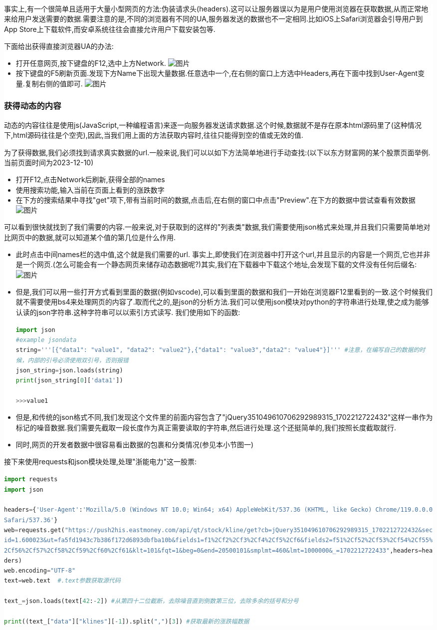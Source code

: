 事实上,有一个很简单且适用于大量小型网页的方法:伪装请求头(headers).这可以让服务器误以为是用户使用浏览器在获取数据,从而正常地来给用户发送需要的数据.需要注意的是,不同的浏览器有不同的UA,服务器发送的数据也不一定相同.比如iOS上Safari浏览器会引导用户到App Store上下载软件,而安卓系统往往会直接允许用户下载安装包等.

下面给出获得直接浏览器UA的办法:

* 打开任意网页,按下键盘的F12,选中上方Network.
  ![图片](/docs/source/images/network.png)
* 按下键盘的F5刷新页面.发现下方Name下出现大量数据.任意选中一个,在右侧的窗口上方选中Headers,再在下面中找到User-Agent变量.复制右侧的值即可.
  ![图片](/docs/source/images/获取UA.png)

### 获得动态的内容

动态的内容往往是使用js(JavaScript,一种编程语言)来逐一向服务器发送请求数据.这个时候,数据就不是存在原本html源码里了(这种情况下,html源码往往是个空壳),因此,当我们用上面的方法获取内容时,往往只能得到空的值或无效的值.

为了获得数据,我们必须找到请求真实数据的url.一般来说,我们可以以如下方法简单地进行手动查找:(以下以东方财富网的某个股票页面举例.当前页面时间为2023-12-10)

* 打开F12,点击Network后刷新,获得全部的names
* 使用搜索功能,输入当前在页面上看到的涨跌数字
* 在下方的搜索结果中寻找"get"项下,带有当前时间的数据,点击后,在右侧的窗口中点击"Preview".在下方的数据中尝试查看有效数据
  ![图片](/docs/source/images/js数据获得.png)

可以看到很快就找到了我们需要的内容.一般来说,对于获取到的这样的"列表类"数据,我们需要使用json格式来处理,并且我们只需要简单地对比网页中的数据,就可以知道某个值的第几位是什么作用.

* 此时点击中间names栏的选中值,这个就是我们需要的url.
  事实上,即使我们在浏览器中打开这个url,并且显示的内容是一个网页,它也并非是一个网页.(怎么可能会有一个静态网页来储存动态数据呢?)其实,我们在下载器中下载这个地址,会发现下载的文件没有任何后缀名:
  ![图片](/docs/source/images/下载url结果.png)
* 但是,我们可以用一些打开方式看到里面的数据(例如vscode),可以看到里面的数据和我们一开始在浏览器F12里看到的一致.这个时候我们就不需要使用bs4来处理网页的内容了.取而代之的,是json的分析方法.我们可以使用json模块对python的字符串进行处理,使之成为能够认读的json字符串.这种字符串可以以索引方式读写.
  我们使用如下的函数:

  ``` python
  import json
  #example jsondata
  string='''[{"data1": "value1", "data2": "value2"},{"data1": "value3","data2": "value4"}]''' #注意，在编写自己的数据的时候，内部的引号必须使用双引号，否则报错
  json_string=json.loads(string)
  print(json_string[0]['data1'])

  >>>value1
  ```
  
* 但是,和传统的json格式不同,我们发现这个文件里的前面内容包含了"jQuery351049610706292989315_1702212722432"这样一串作为标记的噪音数据.我们需要先截取一段长度作为真正需要读取的字符串,然后进行处理.这个还挺简单的,我们按照长度截取就行.
* 同时,网页的开发者数据中很容易看出数据的包裹和分类情况(参见本小节图一)

接下来使用requests和json模块处理,处理"浙能电力"这一股票:

``` py
import requests
import json

headers={'User-Agent':'Mozilla/5.0 (Windows NT 10.0; Win64; x64) AppleWebKit/537.36 (KHTML, like Gecko) Chrome/119.0.0.0 Safari/537.36'}
web=requests.get("https://push2his.eastmoney.com/api/qt/stock/kline/get?cb=jQuery351049610706292989315_1702212722432&secid=1.600023&ut=fa5fd1943c7b386f172d6893dbfba10b&fields1=f1%2Cf2%2Cf3%2Cf4%2Cf5%2Cf6&fields2=f51%2Cf52%2Cf53%2Cf54%2Cf55%2Cf56%2Cf57%2Cf58%2Cf59%2Cf60%2Cf61&klt=101&fqt=1&beg=0&end=20500101&smplmt=460&lmt=1000000&_=1702212722433",headers=headers)
web.encoding="UTF-8"
text=web.text  #.text参数获取源代码

text_=json.loads(text[42:-2]) #从第四十二位截断，去除噪音直到倒数第三位，去除多余的括号和分号

print((text_["data"]["klines"][-1]).split(",")[3]) #获取最新的涨跌幅数据
```
